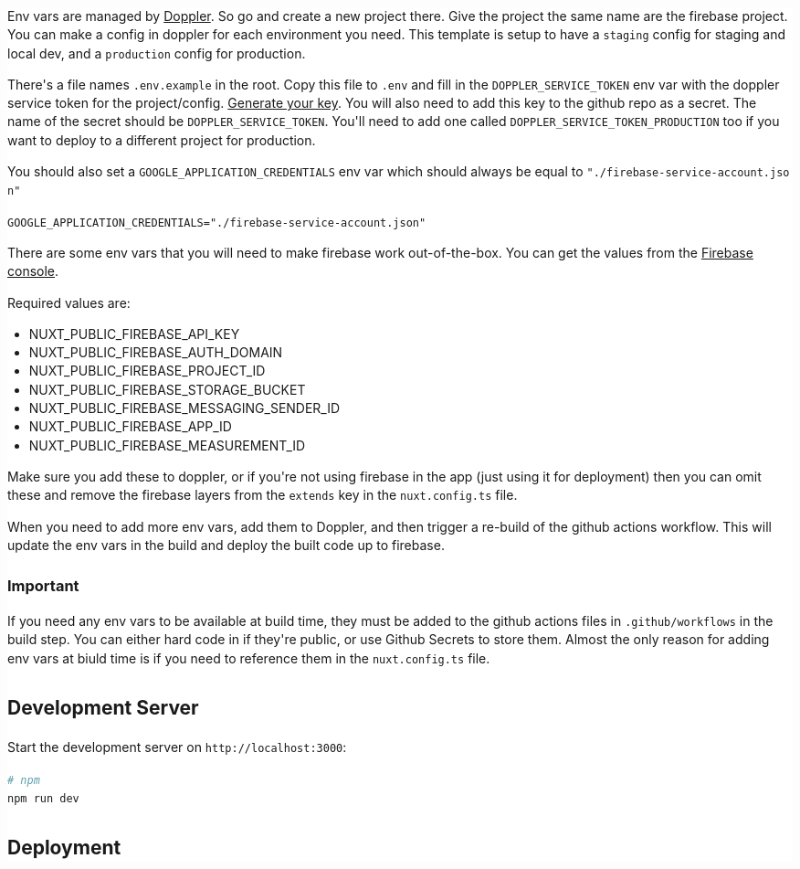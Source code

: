 Env vars are managed by [Doppler](https://doppler.com). So go and create a new project there. Give the project the same name are the firebase project. You can make a config in doppler for each environment you need. This template is setup to have a `staging` config for staging and local dev, and a `production` config for production.

There's a file names `.env.example` in the root. Copy this file to `.env` and fill in the `DOPPLER_SERVICE_TOKEN` env var with the doppler service token for the project/config. [Generate your key](https://docs.doppler.com/docs/service-tokens). You will also need to add this key to the github repo as a secret. The name of the secret should be `DOPPLER_SERVICE_TOKEN`. You'll need to add one called `DOPPLER_SERVICE_TOKEN_PRODUCTION` too if you want to deploy to a different project for production.

You should also set a `GOOGLE_APPLICATION_CREDENTIALS` env var which should always be equal to `"./firebase-service-account.json"`

```txt
GOOGLE_APPLICATION_CREDENTIALS="./firebase-service-account.json"
```

There are some env vars that you will need to make firebase work out-of-the-box. You can get the values from the [Firebase console](https://console.firebase.google.com/u/0/).

Required values are:

- NUXT_PUBLIC_FIREBASE_API_KEY
- NUXT_PUBLIC_FIREBASE_AUTH_DOMAIN
- NUXT_PUBLIC_FIREBASE_PROJECT_ID
- NUXT_PUBLIC_FIREBASE_STORAGE_BUCKET
- NUXT_PUBLIC_FIREBASE_MESSAGING_SENDER_ID
- NUXT_PUBLIC_FIREBASE_APP_ID
- NUXT_PUBLIC_FIREBASE_MEASUREMENT_ID

Make sure you add these to doppler, or if you're not using firebase in the app (just using it for deployment) then you can omit these and remove the firebase layers from the `extends` key in the `nuxt.config.ts` file.

When you need to add more env vars, add them to Doppler, and then trigger a re-build of the github actions workflow. This will update the env vars in the build and deploy the built code up to firebase.

### **Important**

If you need any env vars to be available at build time, they must be added to the github actions files in `.github/workflows` in the build step. You can either hard code in if they're public, or use Github Secrets to store them. Almost the only reason for adding env vars at biuld time is if you need to reference them in the `nuxt.config.ts` file.

## Development Server

Start the development server on `http://localhost:3000`:

```bash
# npm
npm run dev
```

## Deployment
